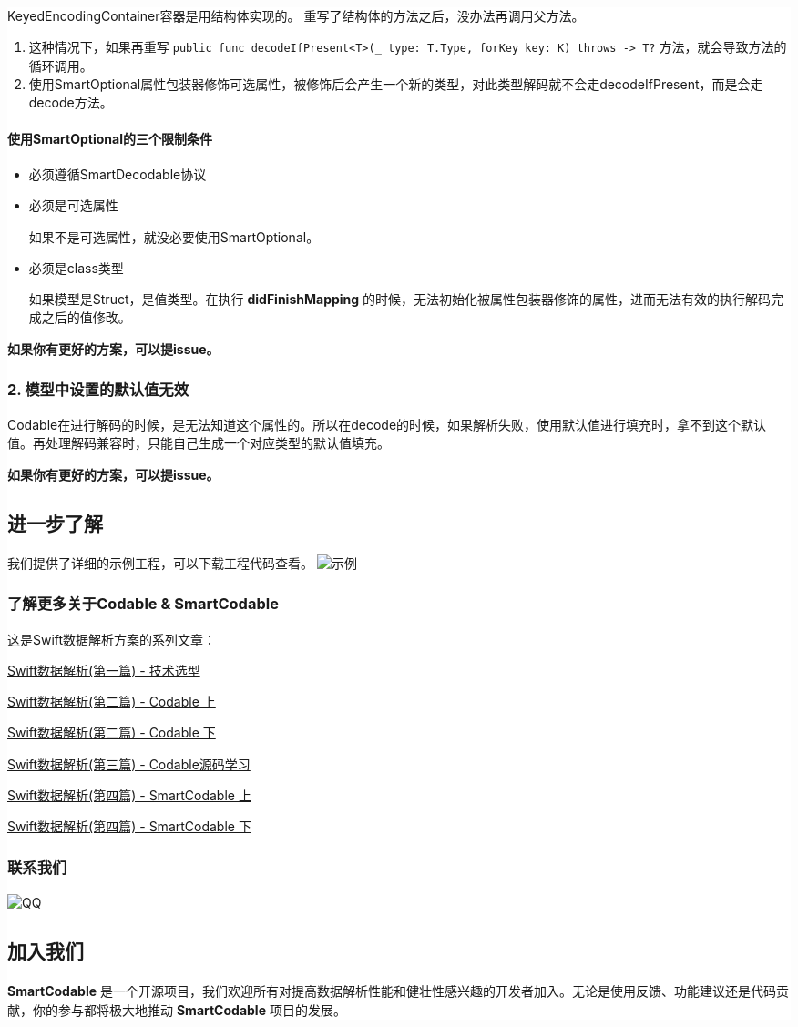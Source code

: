 KeyedEncodingContainer容器是用结构体实现的。 重写了结构体的方法之后，没办法再调用父方法。

1. 这种情况下，如果再重写 `public func decodeIfPresent<T>(_ type: T.Type, forKey key: K) throws -> T?` 方法，就会导致方法的循环调用。
2. 使用SmartOptional属性包装器修饰可选属性，被修饰后会产生一个新的类型，对此类型解码就不会走decodeIfPresent，而是会走decode方法。

#### 使用SmartOptional的三个限制条件

* 必须遵循SmartDecodable协议

* 必须是可选属性

  如果不是可选属性，就没必要使用SmartOptional。

* 必须是class类型

  如果模型是Struct，是值类型。在执行 **didFinishMapping** 的时候，无法初始化被属性包装器修饰的属性，进而无法有效的执行解码完成之后的值修改。

  

**如果你有更好的方案，可以提issue。**





### 2. 模型中设置的默认值无效

Codable在进行解码的时候，是无法知道这个属性的。所以在decode的时候，如果解析失败，使用默认值进行填充时，拿不到这个默认值。再处理解码兼容时，只能自己生成一个对应类型的默认值填充。

**如果你有更好的方案，可以提issue。**





## 进一步了解

我们提供了详细的示例工程，可以下载工程代码查看。
![示例](https://github.com/intsig171/SmartCodable/assets/87351449/876c5538-65a7-4b56-ac25-44800ad19bd3)




### 了解更多关于Codable & SmartCodable

这是Swift数据解析方案的系列文章：

[Swift数据解析(第一篇) - 技术选型](https://juejin.cn/post/7288517000581070902)

[Swift数据解析(第二篇) - Codable 上](https://juejin.cn/post/7288517000581087286)

[Swift数据解析(第二篇) - Codable 下](https://juejin.cn/post/7288517000581120054)

[Swift数据解析(第三篇) - Codable源码学习](https://juejin.cn/post/7288504491506090023)

[Swift数据解析(第四篇) - SmartCodable 上](https://juejin.cn/post/7288513881735151670)

[Swift数据解析(第四篇) - SmartCodable 下](https://juejin.cn/post/7288517000581169206)



### 联系我们

![QQ](https://github.com/intsig171/SmartCodable/assets/87351449/a90560b0-7d4f-4529-a523-0d8d5b51ebe7)




## 加入我们

**SmartCodable** 是一个开源项目，我们欢迎所有对提高数据解析性能和健壮性感兴趣的开发者加入。无论是使用反馈、功能建议还是代码贡献，你的参与都将极大地推动 **SmartCodable** 项目的发展。
